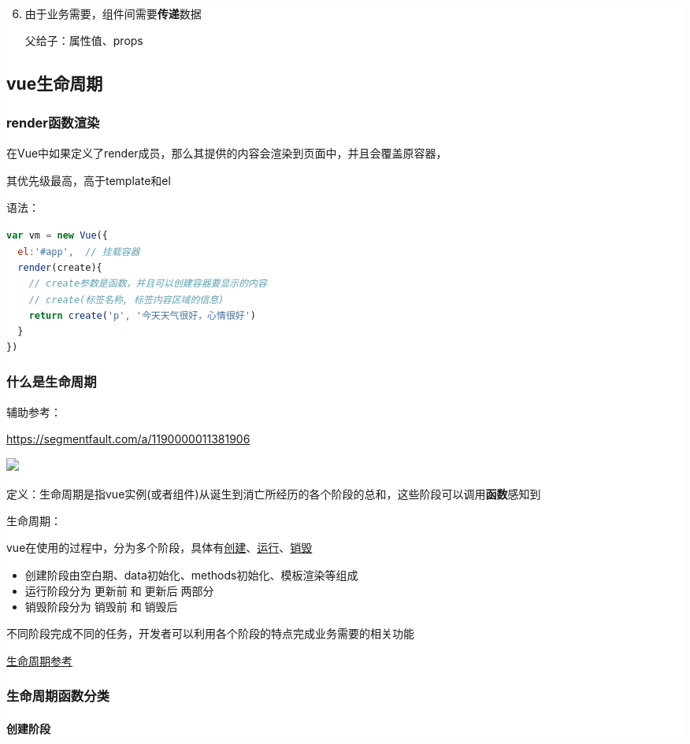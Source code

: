 6. 由于业务需要，组件间需要**传递**数据

   父给子：属性值、props





## vue生命周期

### render函数渲染

在Vue中如果定义了render成员，那么其提供的内容会渲染到页面中，并且会覆盖原容器，

其优先级最高，高于template和el

语法：

```javascript
var vm = new Vue({
  el:'#app',  // 挂载容器
  render(create){
    // create参数是函数，并且可以创建容器要显示的内容
    // create(标签名称, 标签内容区域的信息)
    return create('p', '今天天气很好，心情很好')
  }
})

```

### 什么是生命周期

辅助参考：

<https://segmentfault.com/a/1190000011381906>

![](E:/VuePast/Vue75-76/76everyday/09day/%E8%B5%84%E6%96%99/img/2-1111.png)

定义：生命周期是指vue实例(或者组件)从诞生到消亡所经历的各个阶段的总和，这些阶段可以调用**函数**感知到



生命周期：

vue在使用的过程中，分为多个阶段，具体有[创建]()、[运行]()、[销毁]()

- 创建阶段由空白期、data初始化、methods初始化、模板渲染等组成
- 运行阶段分为 更新前 和 更新后 两部分
- 销毁阶段分为 销毁前 和 销毁后

不同阶段完成不同的任务，开发者可以利用各个阶段的特点完成业务需要的相关功能



[生命周期参考](https://vue.docschina.org/v2/guide/instance.html#%E7%94%9F%E5%91%BD%E5%91%A8%E6%9C%9F%E7%A4%BA%E6%84%8F%E5%9B%BE)

### 生命周期函数分类

#### 创建阶段
